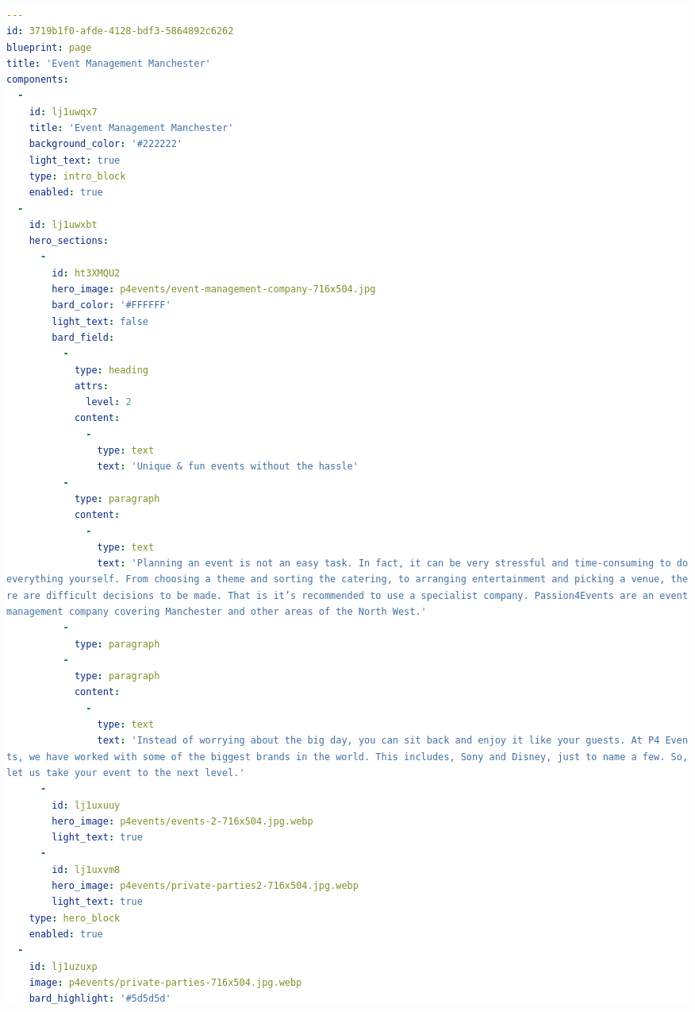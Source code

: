 ```yaml
---
id: 3719b1f0-afde-4128-bdf3-5864892c6262
blueprint: page
title: 'Event Management Manchester'
components:
  -
    id: lj1uwqx7
    title: 'Event Management Manchester'
    background_color: '#222222'
    light_text: true
    type: intro_block
    enabled: true
  -
    id: lj1uwxbt
    hero_sections:
      -
        id: ht3XMQU2
        hero_image: p4events/event-management-company-716x504.jpg
        bard_color: '#FFFFFF'
        light_text: false
        bard_field:
          -
            type: heading
            attrs:
              level: 2
            content:
              -
                type: text
                text: 'Unique & fun events without the hassle'
          -
            type: paragraph
            content:
              -
                type: text
                text: 'Planning an event is not an easy task. In fact, it can be very stressful and time-consuming to do everything yourself. From choosing a theme and sorting the catering, to arranging entertainment and picking a venue, there are difficult decisions to be made. That is it’s recommended to use a specialist company. Passion4Events are an event management company covering Manchester and other areas of the North West.'
          -
            type: paragraph
          -
            type: paragraph
            content:
              -
                type: text
                text: 'Instead of worrying about the big day, you can sit back and enjoy it like your guests. At P4 Events, we have worked with some of the biggest brands in the world. This includes, Sony and Disney, just to name a few. So, let us take your event to the next level.'
      -
        id: lj1uxuuy
        hero_image: p4events/events-2-716x504.jpg.webp
        light_text: true
      -
        id: lj1uxvm8
        hero_image: p4events/private-parties2-716x504.jpg.webp
        light_text: true
    type: hero_block
    enabled: true
  -
    id: lj1uzuxp
    image: p4events/private-parties-716x504.jpg.webp
    bard_highlight: '#5d5d5d'
```